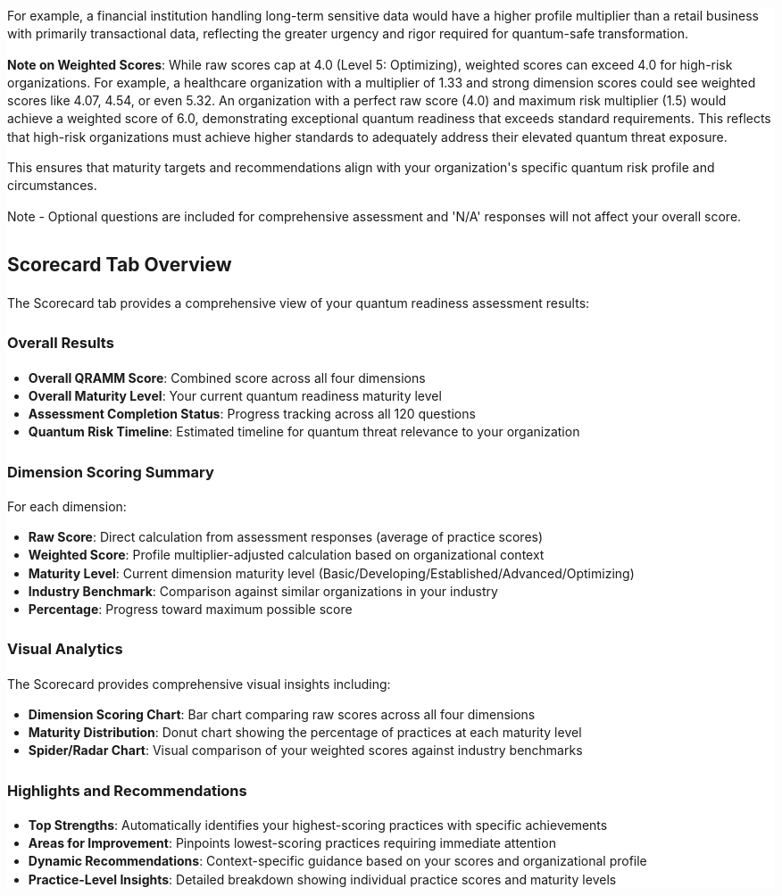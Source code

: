 For example, a financial institution handling long-term sensitive data would have a higher profile multiplier than a retail business with primarily transactional data, reflecting the greater urgency and rigor required for quantum-safe transformation.

**Note on Weighted Scores**: While raw scores cap at 4.0 (Level 5: Optimizing), weighted scores can exceed 4.0 for high-risk organizations. For example, a healthcare organization with a multiplier of 1.33 and strong dimension scores could see weighted scores like 4.07, 4.54, or even 5.32. An organization with a perfect raw score (4.0) and maximum risk multiplier (1.5) would achieve a weighted score of 6.0, demonstrating exceptional quantum readiness that exceeds standard requirements. This reflects that high-risk organizations must achieve higher standards to adequately address their elevated quantum threat exposure.

This ensures that maturity targets and recommendations align with your organization's specific quantum risk profile and circumstances.

Note - Optional questions are included for comprehensive assessment and 'N/A' responses will not affect your overall score.

## Scorecard Tab Overview
The Scorecard tab provides a comprehensive view of your quantum readiness assessment results:

### Overall Results
- **Overall QRAMM Score**: Combined score across all four dimensions
- **Overall Maturity Level**: Your current quantum readiness maturity level
- **Assessment Completion Status**: Progress tracking across all 120 questions
- **Quantum Risk Timeline**: Estimated timeline for quantum threat relevance to your organization

### Dimension Scoring Summary
For each dimension:

- **Raw Score**: Direct calculation from assessment responses (average of practice scores)
- **Weighted Score**: Profile multiplier-adjusted calculation based on organizational context
- **Maturity Level**: Current dimension maturity level (Basic/Developing/Established/Advanced/Optimizing)
- **Industry Benchmark**: Comparison against similar organizations in your industry
- **Percentage**: Progress toward maximum possible score

### Visual Analytics
The Scorecard provides comprehensive visual insights including:

- **Dimension Scoring Chart**: Bar chart comparing raw scores across all four dimensions
- **Maturity Distribution**: Donut chart showing the percentage of practices at each maturity level
- **Spider/Radar Chart**: Visual comparison of your weighted scores against industry benchmarks

### Highlights and Recommendations
- **Top Strengths**: Automatically identifies your highest-scoring practices with specific achievements
- **Areas for Improvement**: Pinpoints lowest-scoring practices requiring immediate attention
- **Dynamic Recommendations**: Context-specific guidance based on your scores and organizational profile
- **Practice-Level Insights**: Detailed breakdown showing individual practice scores and maturity levels
